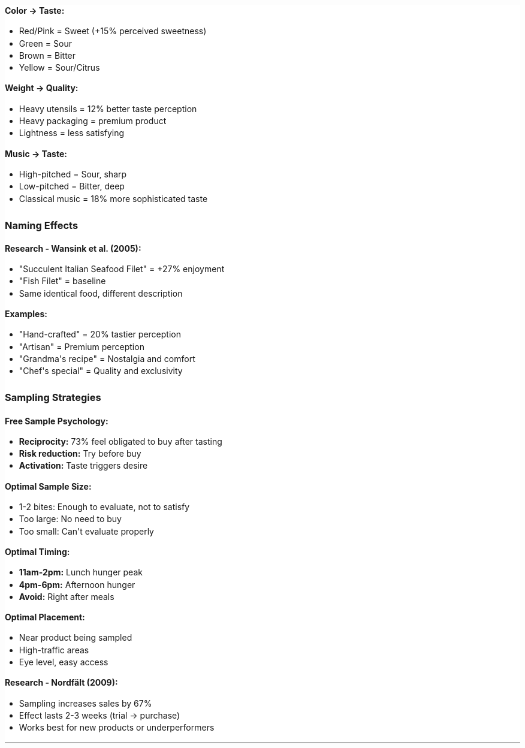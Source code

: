 **Color → Taste:**
- Red/Pink = Sweet (+15% perceived sweetness)
- Green = Sour
- Brown = Bitter
- Yellow = Sour/Citrus

**Weight → Quality:**
- Heavy utensils = 12% better taste perception
- Heavy packaging = premium product
- Lightness = less satisfying

**Music → Taste:**
- High-pitched = Sour, sharp
- Low-pitched = Bitter, deep
- Classical music = 18% more sophisticated taste

### Naming Effects

**Research - Wansink et al. (2005):**
- "Succulent Italian Seafood Filet" = +27% enjoyment
- "Fish Filet" = baseline
- Same identical food, different description

**Examples:**
- "Hand-crafted" = 20% tastier perception
- "Artisan" = Premium perception
- "Grandma's recipe" = Nostalgia and comfort
- "Chef's special" = Quality and exclusivity

### Sampling Strategies

**Free Sample Psychology:**
- **Reciprocity:** 73% feel obligated to buy after tasting
- **Risk reduction:** Try before buy
- **Activation:** Taste triggers desire

**Optimal Sample Size:**
- 1-2 bites: Enough to evaluate, not to satisfy
- Too large: No need to buy
- Too small: Can't evaluate properly

**Optimal Timing:**
- **11am-2pm:** Lunch hunger peak
- **4pm-6pm:** Afternoon hunger
- **Avoid:** Right after meals

**Optimal Placement:**
- Near product being sampled
- High-traffic areas
- Eye level, easy access

**Research - Nordfält (2009):**
- Sampling increases sales by 67%
- Effect lasts 2-3 weeks (trial → purchase)
- Works best for new products or underperformers

---